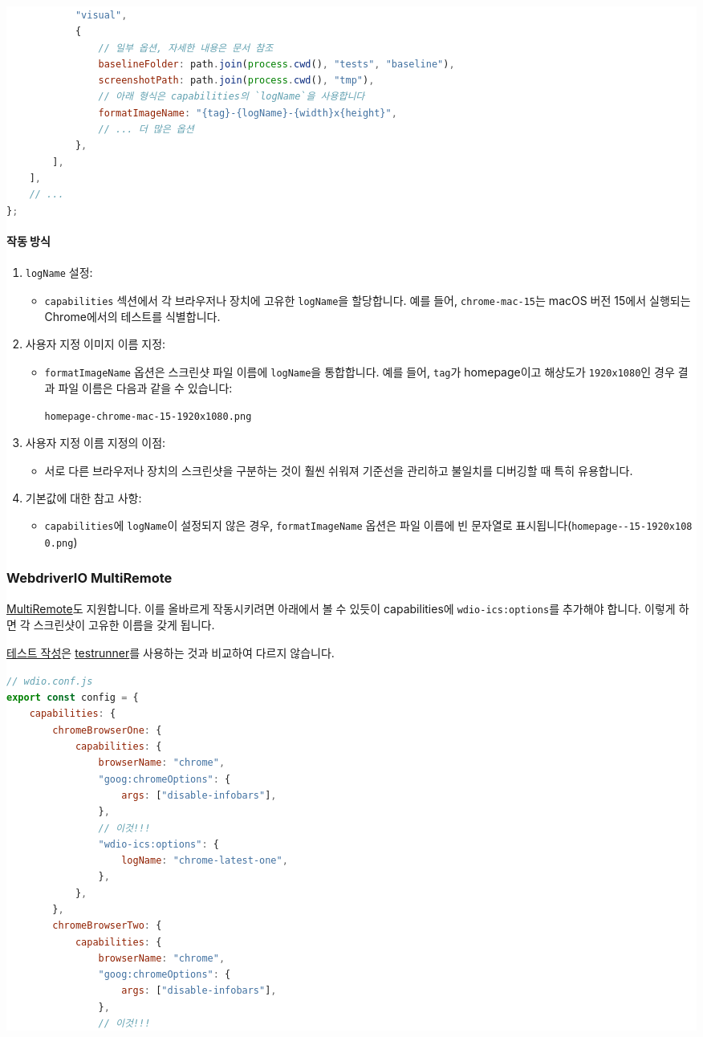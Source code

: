 ```js
            "visual",
            {
                // 일부 옵션, 자세한 내용은 문서 참조
                baselineFolder: path.join(process.cwd(), "tests", "baseline"),
                screenshotPath: path.join(process.cwd(), "tmp"),
                // 아래 형식은 capabilities의 `logName`을 사용합니다
                formatImageName: "{tag}-{logName}-{width}x{height}",
                // ... 더 많은 옵션
            },
        ],
    ],
    // ...
};
```

#### 작동 방식
1. `logName` 설정:

    - `capabilities` 섹션에서 각 브라우저나 장치에 고유한 `logName`을 할당합니다. 예를 들어, `chrome-mac-15`는 macOS 버전 15에서 실행되는 Chrome에서의 테스트를 식별합니다.

2. 사용자 지정 이미지 이름 지정:

    - `formatImageName` 옵션은 스크린샷 파일 이름에 `logName`을 통합합니다. 예를 들어, `tag`가 homepage이고 해상도가 `1920x1080`인 경우 결과 파일 이름은 다음과 같을 수 있습니다:

        `homepage-chrome-mac-15-1920x1080.png`

3. 사용자 지정 이름 지정의 이점:

    - 서로 다른 브라우저나 장치의 스크린샷을 구분하는 것이 훨씬 쉬워져 기준선을 관리하고 불일치를 디버깅할 때 특히 유용합니다.

4. 기본값에 대한 참고 사항:

    - `capabilities`에 `logName`이 설정되지 않은 경우, `formatImageName` 옵션은 파일 이름에 빈 문자열로 표시됩니다(`homepage--15-1920x1080.png`)

### WebdriverIO MultiRemote

[MultiRemote](https://webdriver.io/docs/multiremote/)도 지원합니다. 이를 올바르게 작동시키려면 아래에서 볼 수 있듯이 capabilities에 `wdio-ics:options`를 추가해야 합니다. 이렇게 하면 각 스크린샷이 고유한 이름을 갖게 됩니다.

[테스트 작성](/docs/visual-testing/writing-tests)은 [testrunner](https://webdriver.io/docs/testrunner)를 사용하는 것과 비교하여 다르지 않습니다.

```js
// wdio.conf.js
export const config = {
    capabilities: {
        chromeBrowserOne: {
            capabilities: {
                browserName: "chrome",
                "goog:chromeOptions": {
                    args: ["disable-infobars"],
                },
                // 이것!!!
                "wdio-ics:options": {
                    logName: "chrome-latest-one",
                },
            },
        },
        chromeBrowserTwo: {
            capabilities: {
                browserName: "chrome",
                "goog:chromeOptions": {
                    args: ["disable-infobars"],
                },
                // 이것!!!
```
